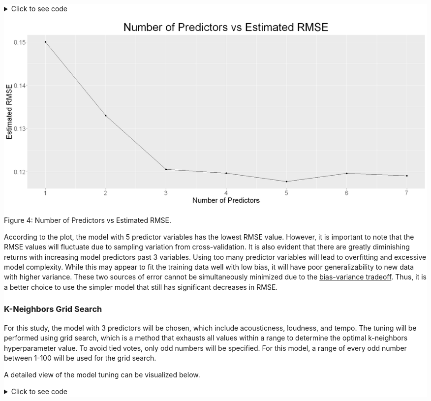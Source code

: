 <details><summary>Click to see code</summary></details>

![img](pics/Figure4.png)

Figure 4: Number of Predictors vs Estimated RMSE.  

According to the plot, the model with 5 predictor variables has the lowest RMSE value. However, it is important to note that the RMSE values will fluctuate due to sampling variation from cross-validation. It is also evident that there are greatly diminishing returns with increasing model predictors past 3 variables. Using too many predictor variables will lead to overfitting and excessive model complexity. While this may appear to fit the training data well with low bias, it will have poor generalizability to new data with higher variance. These two sources of error cannot be simultaneously minimized due to the [bias-variance tradeoff](https://www.ncbi.nlm.nih.gov/pmc/articles/PMC5969114/?fbclid=IwAR2iKztbQH8JVUawh7m36ixXiBHFssk7oljTA5-63IGcvA_OGnGKHOCrcmQ). Thus, it is a better choice to use the simpler model that still has significant decreases in RMSE.

### K-Neighbors Grid Search

For this study, the model with 3 predictors will be chosen, which include acousticness, loudness, and tempo. The tuning will be performed using grid search, which is a method that exhausts all values within a range to determine the optimal k-neighbors hyperparameter value. To avoid tied votes, only odd numbers will be specified. For this model, a range of every odd number between 1-100 will be used for the grid search.

A detailed view of the model tuning can be visualized below.

<details><summary>Click to see code</summary></details>
